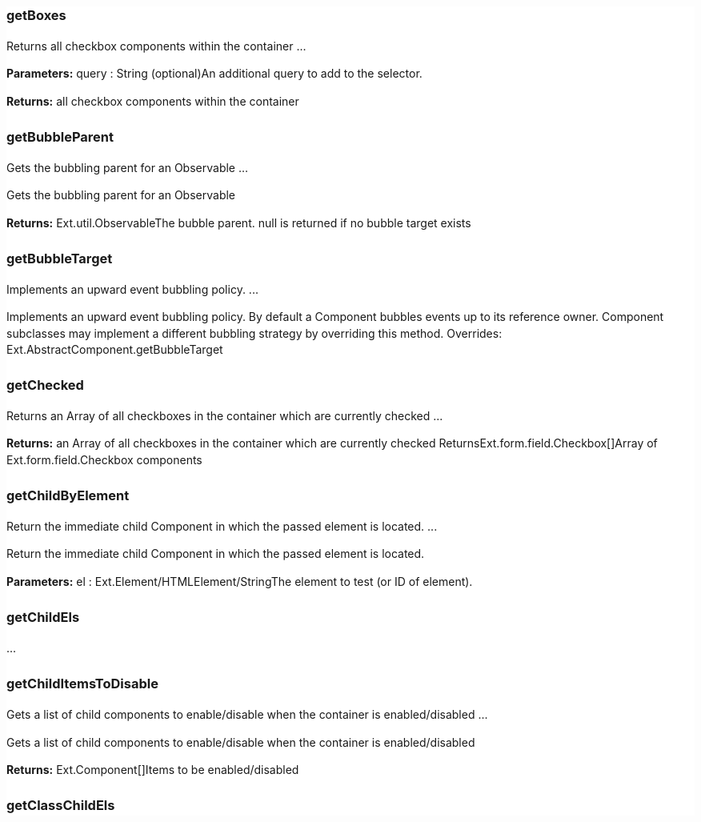 ### getBoxes

Returns all checkbox components within the container ...

**Parameters:** query : String (optional)An additional query to add to the selector.

**Returns:** all checkbox components within the container


### getBubbleParent

Gets the bubbling parent for an Observable ...

Gets the bubbling parent for an Observable

**Returns:** Ext.util.ObservableThe bubble parent. null is returned if no bubble target exists


### getBubbleTarget

Implements an upward event bubbling policy. ...

Implements an upward event bubbling policy. By default a Component bubbles events up to its reference owner. Component subclasses may implement a different bubbling strategy by overriding this method. Overrides: Ext.AbstractComponent.getBubbleTarget


### getChecked

Returns an Array of all checkboxes in the container which are currently checked ...

**Returns:** an Array of all checkboxes in the container which are currently checked ReturnsExt.form.field.Checkbox[]Array of Ext.form.field.Checkbox components


### getChildByElement

Return the immediate child Component in which the passed element is located. ...

Return the immediate child Component in which the passed element is located.

**Parameters:** el : Ext.Element/HTMLElement/StringThe element to test (or ID of element).


### getChildEls

...


### getChildItemsToDisable

Gets a list of child components to enable/disable when the container is enabled/disabled ...

Gets a list of child components to enable/disable when the container is enabled/disabled

**Returns:** Ext.Component[]Items to be enabled/disabled


### getClassChildEls
